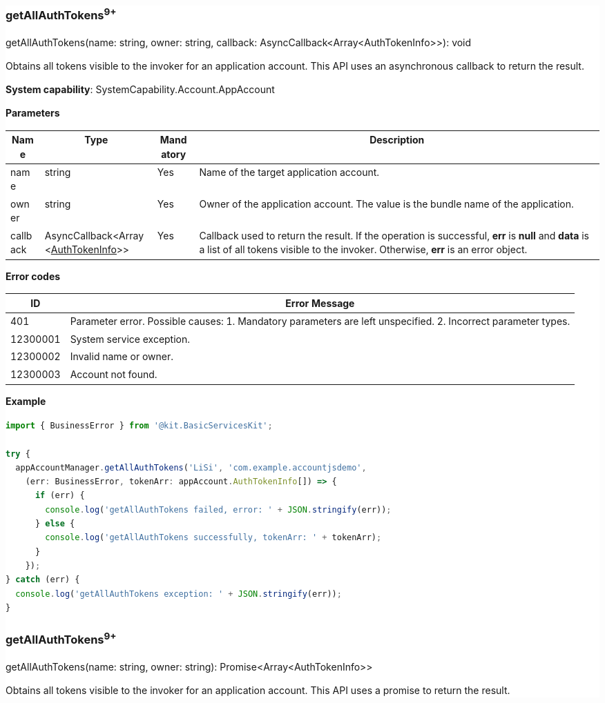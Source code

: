 ### getAllAuthTokens<sup>9+</sup>

getAllAuthTokens(name: string, owner: string, callback: AsyncCallback&lt;Array&lt;AuthTokenInfo&gt;&gt;): void

Obtains all tokens visible to the invoker for an application account. This API uses an asynchronous callback to return the result.

**System capability**: SystemCapability.Account.AppAccount

**Parameters**

| Name     | Type                                      | Mandatory  | Description         |
| -------- | ---------------------------------------- | ---- | ----------- |
| name     | string                                   | Yes   | Name of the target application account.   |
| owner    | string                                   | Yes   | Owner of the application account. The value is the bundle name of the application.|
| callback | AsyncCallback&lt;Array&lt;[AuthTokenInfo](#authtokeninfo9)&gt;&gt; | Yes   | Callback used to return the result. If the operation is successful, **err** is **null** and **data** is a list of all tokens visible to the invoker. Otherwise, **err** is an error object.   |

**Error codes**

| ID| Error Message|
| ------- | -------|
| 401 |Parameter error. Possible causes: 1. Mandatory parameters are left unspecified. 2. Incorrect parameter types. |
| 12300001 | System service exception. |
| 12300002 | Invalid name or owner. |
| 12300003 | Account not found. |

**Example**

  ```ts
  import { BusinessError } from '@kit.BasicServicesKit';
  
  try {
    appAccountManager.getAllAuthTokens('LiSi', 'com.example.accountjsdemo',
      (err: BusinessError, tokenArr: appAccount.AuthTokenInfo[]) => {
        if (err) {
          console.log('getAllAuthTokens failed, error: ' + JSON.stringify(err));
        } else {
          console.log('getAllAuthTokens successfully, tokenArr: ' + tokenArr);
        }
      });
  } catch (err) {
    console.log('getAllAuthTokens exception: ' + JSON.stringify(err));
  }
  ```

### getAllAuthTokens<sup>9+</sup>

getAllAuthTokens(name: string, owner: string): Promise&lt;Array&lt;AuthTokenInfo&gt;&gt;

Obtains all tokens visible to the invoker for an application account. This API uses a promise to return the result.
